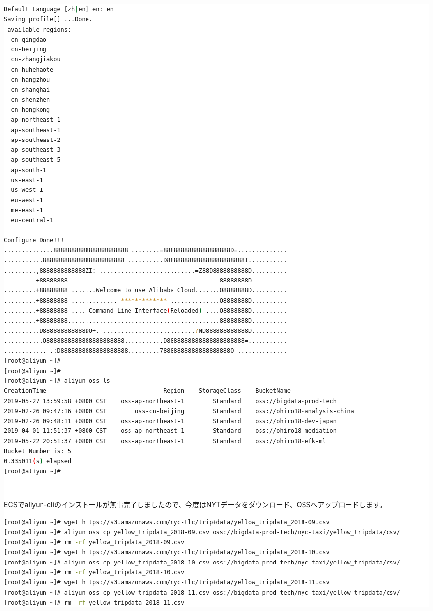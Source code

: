 ```bash
Default Language [zh|en] en: en
Saving profile[] ...Done.
 available regions: 
  cn-qingdao
  cn-beijing
  cn-zhangjiakou
  cn-huhehaote
  cn-hangzhou
  cn-shanghai
  cn-shenzhen
  cn-hongkong
  ap-northeast-1
  ap-southeast-1
  ap-southeast-2
  ap-southeast-3
  ap-southeast-5
  ap-south-1
  us-east-1
  us-west-1
  eu-west-1
  me-east-1
  eu-central-1

Configure Done!!!
..............888888888888888888888 ........=8888888888888888888D=..............
...........88888888888888888888888 ..........D8888888888888888888888I...........
.........,8888888888888ZI: ...........................=Z88D8888888888D..........
.........+88888888 ..........................................88888888D..........
.........+88888888 .......Welcome to use Alibaba Cloud.......O8888888D..........
.........+88888888 ............. ************* ..............O8888888D..........
.........+88888888 .... Command Line Interface(Reloaded) ....O8888888D..........
.........+88888888...........................................88888888D..........
..........D888888888888DO+. ..........................?ND888888888888D..........
...........O8888888888888888888888...........D8888888888888888888888=...........
............ .:D8888888888888888888.........78888888888888888888O ..............
[root@aliyun ~]# 
[root@aliyun ~]# 
[root@aliyun ~]# aliyun oss ls
CreationTime                                 Region    StorageClass    BucketName
2019-05-27 13:59:58 +0800 CST    oss-ap-northeast-1        Standard    oss://bigdata-prod-tech
2019-02-26 09:47:16 +0800 CST        oss-cn-beijing        Standard    oss://ohiro18-analysis-china
2019-02-26 09:48:11 +0800 CST    oss-ap-northeast-1        Standard    oss://ohiro18-dev-japan
2019-04-01 11:51:37 +0800 CST    oss-ap-northeast-1        Standard    oss://ohiro18-mediation
2019-05-22 20:51:37 +0800 CST    oss-ap-northeast-1        Standard    oss://ohiro18-efk-ml
Bucket Number is: 5
0.335011(s) elapsed
[root@aliyun ~]# 
```
<br>

ECSでaliyun-cliのインストールが無事完了しましたので、今度はNYTデータをダウンロード、OSSへアップロードします。  
```bash
[root@aliyun ~]# wget https://s3.amazonaws.com/nyc-tlc/trip+data/yellow_tripdata_2018-09.csv
[root@aliyun ~]# aliyun oss cp yellow_tripdata_2018-09.csv oss://bigdata-prod-tech/nyc-taxi/yellow_tripdata/csv/
[root@aliyun ~]# rm -rf yellow_tripdata_2018-09.csv
[root@aliyun ~]# wget https://s3.amazonaws.com/nyc-tlc/trip+data/yellow_tripdata_2018-10.csv
[root@aliyun ~]# aliyun oss cp yellow_tripdata_2018-10.csv oss://bigdata-prod-tech/nyc-taxi/yellow_tripdata/csv/
[root@aliyun ~]# rm -rf yellow_tripdata_2018-10.csv
[root@aliyun ~]# wget https://s3.amazonaws.com/nyc-tlc/trip+data/yellow_tripdata_2018-11.csv
[root@aliyun ~]# aliyun oss cp yellow_tripdata_2018-11.csv oss://bigdata-prod-tech/nyc-taxi/yellow_tripdata/csv/
[root@aliyun ~]# rm -rf yellow_tripdata_2018-11.csv
```